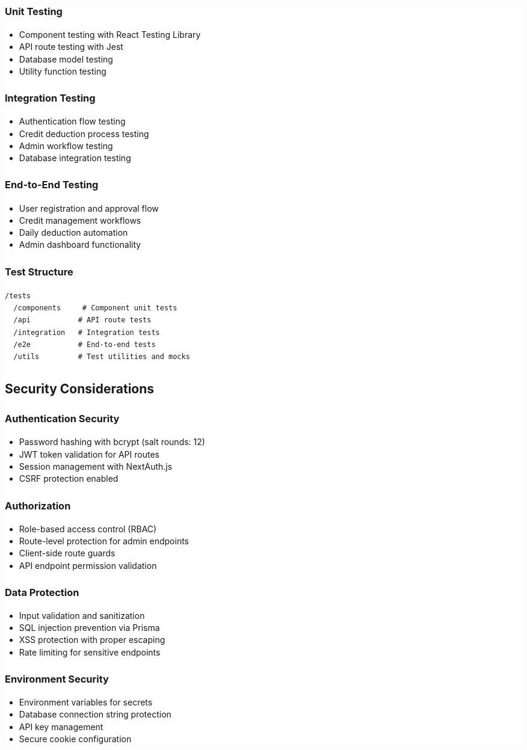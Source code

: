 ### Unit Testing
- Component testing with React Testing Library
- API route testing with Jest
- Database model testing
- Utility function testing

### Integration Testing
- Authentication flow testing
- Credit deduction process testing
- Admin workflow testing
- Database integration testing

### End-to-End Testing
- User registration and approval flow
- Credit management workflows
- Daily deduction automation
- Admin dashboard functionality

### Test Structure
```
/tests
  /components     # Component unit tests
  /api           # API route tests
  /integration   # Integration tests
  /e2e           # End-to-end tests
  /utils         # Test utilities and mocks
```

## Security Considerations

### Authentication Security
- Password hashing with bcrypt (salt rounds: 12)
- JWT token validation for API routes
- Session management with NextAuth.js
- CSRF protection enabled

### Authorization
- Role-based access control (RBAC)
- Route-level protection for admin endpoints
- Client-side route guards
- API endpoint permission validation

### Data Protection
- Input validation and sanitization
- SQL injection prevention via Prisma
- XSS protection with proper escaping
- Rate limiting for sensitive endpoints

### Environment Security
- Environment variables for secrets
- Database connection string protection
- API key management
- Secure cookie configuration

